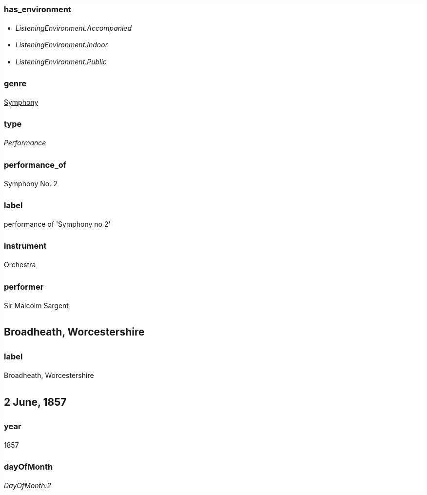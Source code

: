 ### has_environment

 - *ListeningEnvironment.Accompanied*

 - *ListeningEnvironment.Indoor*

 - *ListeningEnvironment.Public*

### genre


[Symphony](#Symphony)

### type


*Performance*

### performance_of


[Symphony No. 2](#Symphony-No.-2)

### label


performance of 'Symphony no 2'

### instrument


[Orchestra](#Orchestra)

### performer


[Sir Malcolm Sargent](#Sir-Malcolm-Sargent)

## Broadheath, Worcestershire

### label


Broadheath, Worcestershire

## 2 June, 1857

### year


1857

### dayOfMonth


*DayOfMonth.2*
